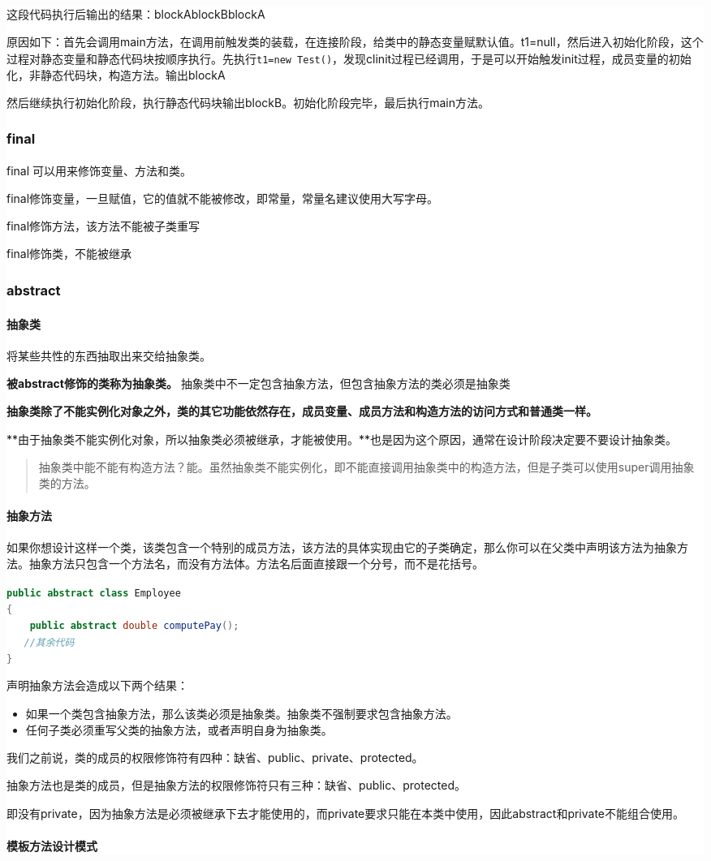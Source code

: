 这段代码执行后输出的结果：blockAblockBblockA

原因如下：首先会调用main方法，在调用前触发类的装载，在连接阶段，给类中的静态变量赋默认值。t1=null，然后进入初始化阶段，这个过程对静态变量和静态代码块按顺序执行。先执行`t1=new Test()`，发现clinit过程已经调用，于是可以开始触发init过程，成员变量的初始化，非静态代码块，构造方法。输出blockA

然后继续执行初始化阶段，执行静态代码块输出blockB。初始化阶段完毕，最后执行main方法。



### final

final 可以用来修饰变量、方法和类。

final修饰变量，一旦赋值，它的值就不能被修改，即常量，常量名建议使用大写字母。

final修饰方法，该方法不能被子类重写

final修饰类，不能被继承

### abstract

#### 抽象类

将某些共性的东西抽取出来交给抽象类。

**被abstract修饰的类称为抽象类。**   抽象类中不一定包含抽象方法，但包含抽象方法的类必须是抽象类 

**抽象类除了不能实例化对象之外，类的其它功能依然存在，成员变量、成员方法和构造方法的访问方式和普通类一样。**

**由于抽象类不能实例化对象，所以抽象类必须被继承，才能被使用。**也是因为这个原因，通常在设计阶段决定要不要设计抽象类。

> 抽象类中能不能有构造方法？能。虽然抽象类不能实例化，即不能直接调用抽象类中的构造方法，但是子类可以使用super调用抽象类的方法。
>

#### 抽象方法

如果你想设计这样一个类，该类包含一个特别的成员方法，该方法的具体实现由它的子类确定，那么你可以在父类中声明该方法为抽象方法。抽象方法只包含一个方法名，而没有方法体。方法名后面直接跟一个分号，而不是花括号。

```java
public abstract class Employee
{   
    public abstract double computePay();
   //其余代码
}
```

声明抽象方法会造成以下两个结果：

- 如果一个类包含抽象方法，那么该类必须是抽象类。抽象类不强制要求包含抽象方法。
- 任何子类必须重写父类的抽象方法，或者声明自身为抽象类。



我们之前说，类的成员的权限修饰符有四种：缺省、public、private、protected。

抽象方法也是类的成员，但是抽象方法的权限修饰符只有三种：缺省、public、protected。

即没有private，因为抽象方法是必须被继承下去才能使用的，而private要求只能在本类中使用，因此abstract和private不能组合使用。

#### 模板方法设计模式
